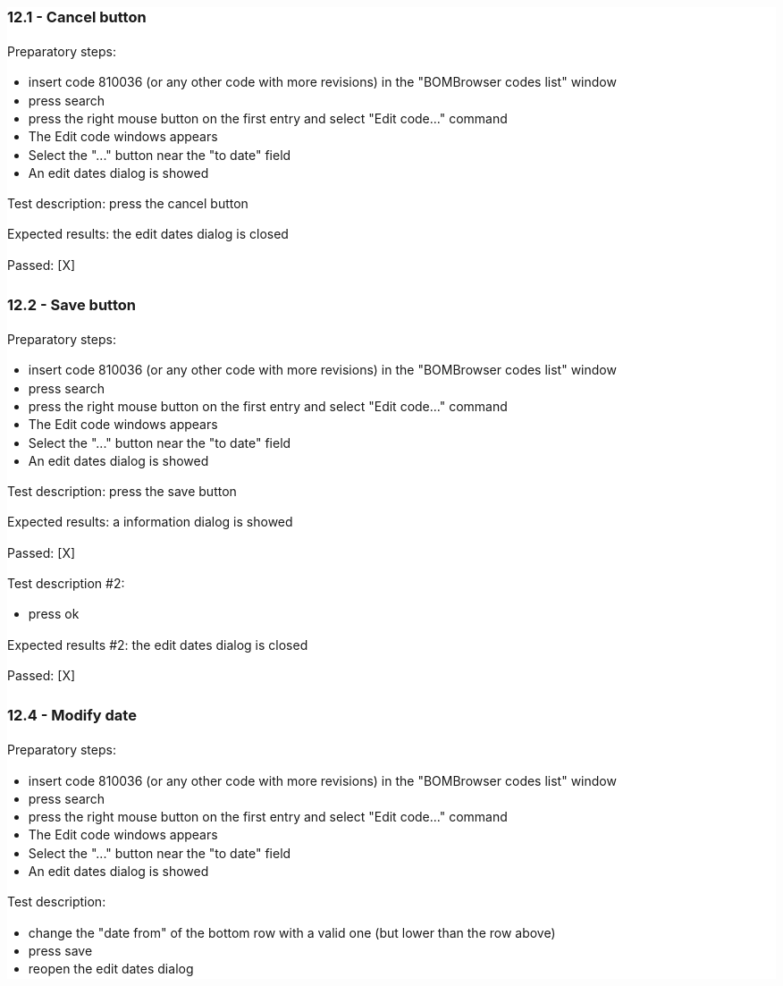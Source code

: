 ### 12.1 - Cancel button

Preparatory steps:
- insert code 810036 (or any other code with more revisions) in the "BOMBrowser codes list" window
- press search
- press the right mouse button on the first entry and select "Edit code..." command
- The Edit code windows appears
- Select the "..." button near the "to date" field
- An edit dates dialog is showed

Test description:
press the cancel button

Expected results:
the edit dates dialog is closed

Passed: [X]

### 12.2 - Save button

Preparatory steps:
- insert code 810036 (or any other code with more revisions) in the "BOMBrowser codes list" window
- press search
- press the right mouse button on the first entry and select "Edit code..." command
- The Edit code windows appears
- Select the "..." button near the "to date" field
- An edit dates dialog is showed

Test description:
press the save button

Expected results:
a information dialog is showed

Passed: [X]

Test description #2:
- press ok

Expected results #2:
the edit dates dialog is closed

Passed: [X]

### 12.4 - Modify date

Preparatory steps:
- insert code 810036 (or any other code with more revisions) in the "BOMBrowser codes list" window
- press search
- press the right mouse button on the first entry and select "Edit code..." command
- The Edit code windows appears
- Select the "..." button near the "to date" field
- An edit dates dialog is showed

Test description:
- change the "date from" of the bottom row with a valid one (but lower than the row above)
- press save
- reopen the edit dates dialog
